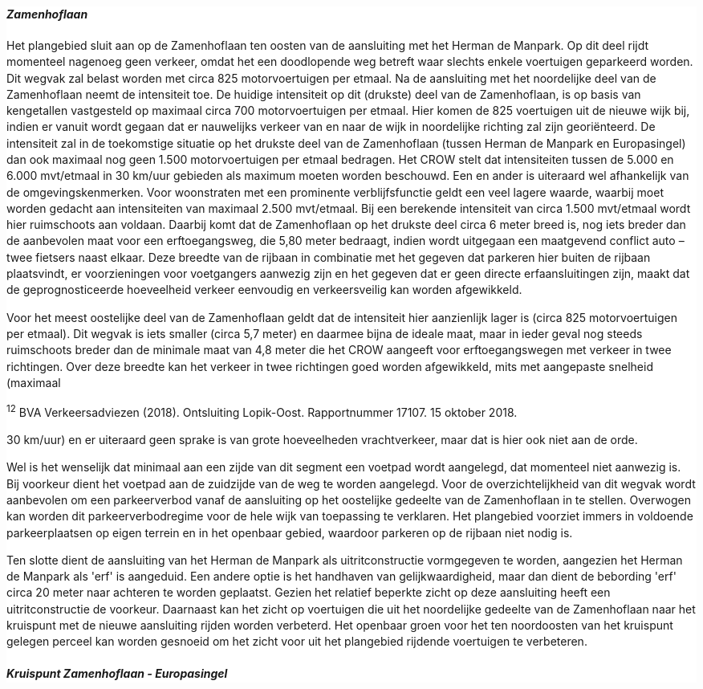 #### *Zamenhoflaan*

Het plangebied sluit aan op de Zamenhoflaan ten oosten van de aansluiting met het Herman de Manpark. Op dit deel rijdt momenteel nagenoeg geen verkeer, omdat het een doodlopende weg betreft waar slechts enkele voertuigen geparkeerd worden. Dit wegvak zal belast worden met circa 825 motorvoertuigen per etmaal. Na de aansluiting met het noordelijke deel van de Zamenhoflaan neemt de intensiteit toe. De huidige intensiteit op dit (drukste) deel van de Zamenhoflaan, is op basis van kengetallen vastgesteld op maximaal circa 700 motorvoertuigen per etmaal. Hier komen de 825 voertuigen uit de nieuwe wijk bij, indien er vanuit wordt gegaan dat er nauwelijks verkeer van en naar de wijk in noordelijke richting zal zijn georiënteerd. De intensiteit zal in de toekomstige situatie op het drukste deel van de Zamenhoflaan (tussen Herman de Manpark en Europasingel) dan ook maximaal nog geen 1.500 motorvoertuigen per etmaal bedragen. Het CROW stelt dat intensiteiten tussen de 5.000 en 6.000 mvt/etmaal in 30 km/uur gebieden als maximum moeten worden beschouwd. Een en ander is uiteraard wel afhankelijk van de omgevingskenmerken. Voor woonstraten met een prominente verblijfsfunctie geldt een veel lagere waarde, waarbij moet worden gedacht aan intensiteiten van maximaal 2.500 mvt/etmaal. Bij een berekende intensiteit van circa 1.500 mvt/etmaal wordt hier ruimschoots aan voldaan. Daarbij komt dat de Zamenhoflaan op het drukste deel circa 6 meter breed is, nog iets breder dan de aanbevolen maat voor een erftoegangsweg, die 5,80 meter bedraagt, indien wordt uitgegaan een maatgevend conflict auto – twee fietsers naast elkaar. Deze breedte van de rijbaan in combinatie met het gegeven dat parkeren hier buiten de rijbaan plaatsvindt, er voorzieningen voor voetgangers aanwezig zijn en het gegeven dat er geen directe erfaansluitingen zijn, maakt dat de geprognosticeerde hoeveelheid verkeer eenvoudig en verkeersveilig kan worden afgewikkeld.

Voor het meest oostelijke deel van de Zamenhoflaan geldt dat de intensiteit hier aanzienlijk lager is (circa 825 motorvoertuigen per etmaal). Dit wegvak is iets smaller (circa 5,7 meter) en daarmee bijna de ideale maat, maar in ieder geval nog steeds ruimschoots breder dan de minimale maat van 4,8 meter die het CROW aangeeft voor erftoegangswegen met verkeer in twee richtingen. Over deze breedte kan het verkeer in twee richtingen goed worden afgewikkeld, mits met aangepaste snelheid (maximaal

<sup>12</sup> BVA Verkeersadviezen (2018). Ontsluiting Lopik-Oost. Rapportnummer 17107. 15 oktober 2018.

30 km/uur) en er uiteraard geen sprake is van grote hoeveelheden vrachtverkeer, maar dat is hier ook niet aan de orde.

Wel is het wenselijk dat minimaal aan een zijde van dit segment een voetpad wordt aangelegd, dat momenteel niet aanwezig is. Bij voorkeur dient het voetpad aan de zuidzijde van de weg te worden aangelegd. Voor de overzichtelijkheid van dit wegvak wordt aanbevolen om een parkeerverbod vanaf de aansluiting op het oostelijke gedeelte van de Zamenhoflaan in te stellen. Overwogen kan worden dit parkeerverbodregime voor de hele wijk van toepassing te verklaren. Het plangebied voorziet immers in voldoende parkeerplaatsen op eigen terrein en in het openbaar gebied, waardoor parkeren op de rijbaan niet nodig is.

Ten slotte dient de aansluiting van het Herman de Manpark als uitritconstructie vormgegeven te worden, aangezien het Herman de Manpark als 'erf' is aangeduid. Een andere optie is het handhaven van gelijkwaardigheid, maar dan dient de bebording 'erf' circa 20 meter naar achteren te worden geplaatst. Gezien het relatief beperkte zicht op deze aansluiting heeft een uitritconstructie de voorkeur. Daarnaast kan het zicht op voertuigen die uit het noordelijke gedeelte van de Zamenhoflaan naar het kruispunt met de nieuwe aansluiting rijden worden verbeterd. Het openbaar groen voor het ten noordoosten van het kruispunt gelegen perceel kan worden gesnoeid om het zicht voor uit het plangebied rijdende voertuigen te verbeteren.

#### *Kruispunt Zamenhoflaan - Europasingel*
